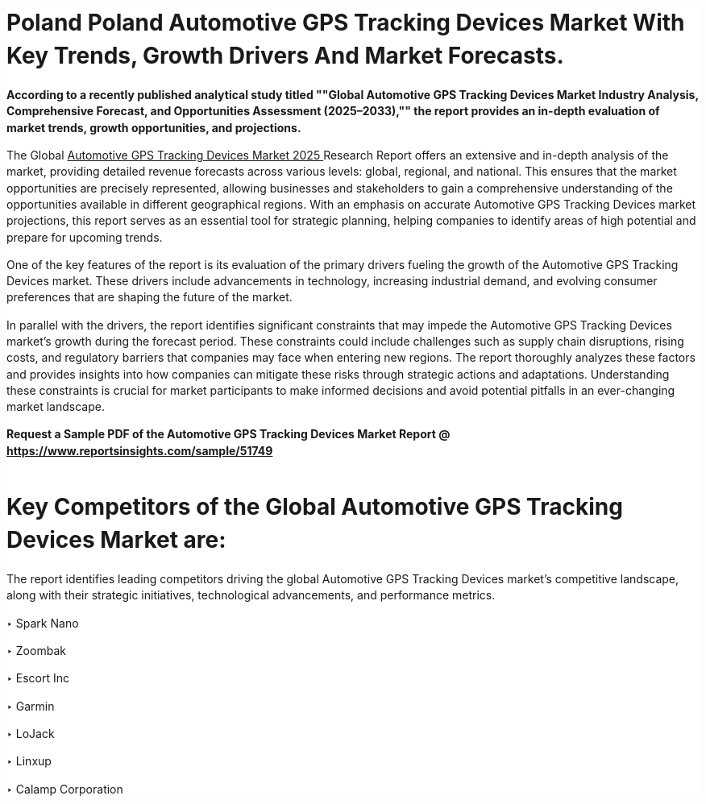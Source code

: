 # Poland Poland Automotive GPS Tracking Devices Market With Key Trends, Growth Drivers And Market Forecasts.

<strong>According to a recently published analytical study titled ""Global Automotive GPS Tracking Devices Market Industry Analysis, Comprehensive Forecast, and Opportunities Assessment (2025–2033),"" the report provides an in-depth evaluation of market trends, growth opportunities, and projections.</strong>

 The Global <a href=https://www.reportsinsights.com/sample/51749>Automotive GPS Tracking Devices Market 2025 </a> Research Report offers an extensive and in-depth analysis of the market, providing detailed revenue forecasts across various levels: global, regional, and national. This ensures that the market opportunities are precisely represented, allowing businesses and stakeholders to gain a comprehensive understanding of the opportunities available in different geographical regions. With an emphasis on accurate Automotive GPS Tracking Devices market projections, this report serves as an essential tool for strategic planning, helping companies to identify areas of high potential and prepare for upcoming trends.

One of the key features of the report is its evaluation of the primary drivers fueling the growth of the Automotive GPS Tracking Devices market. These drivers include advancements in technology, increasing industrial demand, and evolving consumer preferences that are shaping the future of the market. 

In parallel with the drivers, the report identifies significant constraints that may impede the Automotive GPS Tracking Devices market’s growth during the forecast period. These constraints could include challenges such as supply chain disruptions, rising costs, and regulatory barriers that companies may face when entering new regions. The report thoroughly analyzes these factors and provides insights into how companies can mitigate these risks through strategic actions and adaptations. Understanding these constraints is crucial for market participants to make informed decisions and avoid potential pitfalls in an ever-changing market landscape.

<strong>Request a Sample PDF of the Automotive GPS Tracking Devices Market Report </strong><strong>@<a href=https://www.reportsinsights.com/sample/51749> https://www.reportsinsights.com/sample/51749</a></strong></font>

# <strong>Key Competitors of the Global Automotive GPS Tracking Devices Market are:</strong>

The report identifies leading competitors driving the global Automotive GPS Tracking Devices market’s competitive landscape, along with their strategic initiatives, technological advancements, and performance metrics.

‣ Spark Nano

‣ Zoombak

‣ Escort Inc

‣ Garmin

‣ LoJack

‣ Linxup

‣ Calamp Corporation
